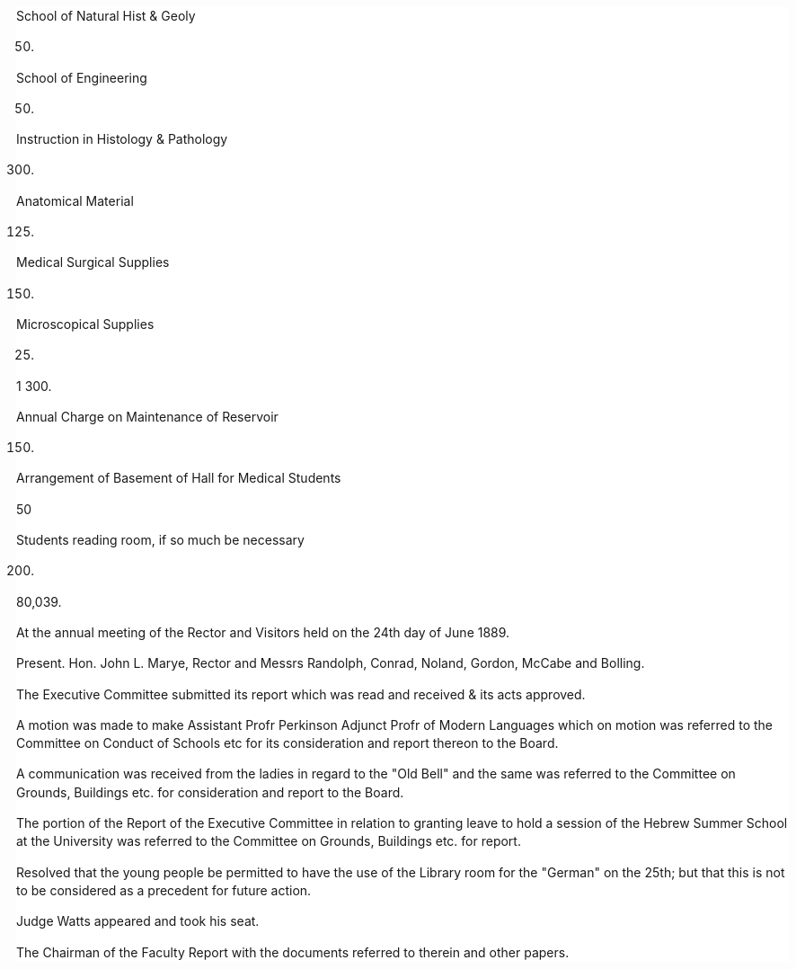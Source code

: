 School of Natural Hist & Geoly

50.

School of Engineering

50.

Instruction in Histology & Pathology

300.

Anatomical Material

125.

Medical Surgical Supplies

150.

Microscopical Supplies

25.

1 300.

Annual Charge on Maintenance of Reservoir

150.

Arrangement of Basement of Hall for Medical Students

50

Students reading room, if so much be necessary

200.

80,039.

At the annual meeting of the Rector and Visitors held on the 24th day of June 1889.

Present. Hon. John L. Marye, Rector and Messrs Randolph, Conrad, Noland, Gordon, McCabe and Bolling.

The Executive Committee submitted its report which was read and received & its acts approved.

A motion was made to make Assistant Profr Perkinson Adjunct Profr of Modern Languages which on motion was referred to the Committee on Conduct of Schools etc for its consideration and report thereon to the Board.

A communication was received from the ladies in regard to the "Old Bell" and the same was referred to the Committee on Grounds, Buildings etc. for consideration and report to the Board.

The portion of the Report of the Executive Committee in relation to granting leave to hold a session of the Hebrew Summer School at the University was referred to the Committee on Grounds, Buildings etc. for report.

Resolved that the young people be permitted to have the use of the Library room for the "German" on the 25th; but that this is not to be considered as a precedent for future action.

Judge Watts appeared and took his seat.

The Chairman of the Faculty Report with the documents referred to therein and other papers.
